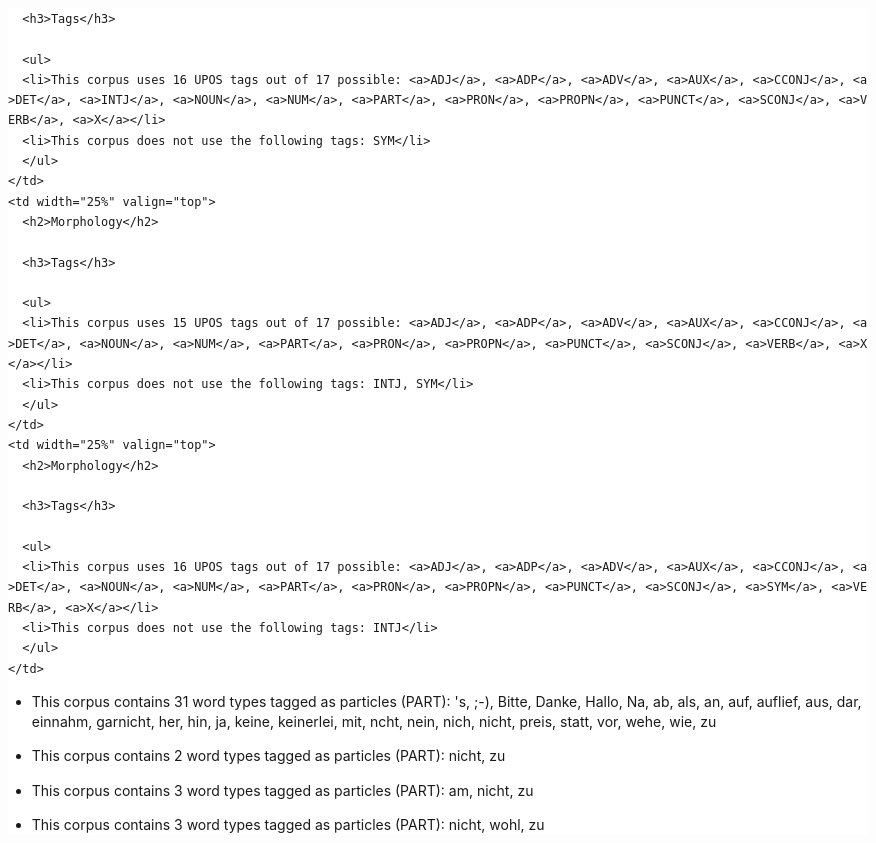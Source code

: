       <h3>Tags</h3>
      
      <ul>
      <li>This corpus uses 16 UPOS tags out of 17 possible: <a>ADJ</a>, <a>ADP</a>, <a>ADV</a>, <a>AUX</a>, <a>CCONJ</a>, <a>DET</a>, <a>INTJ</a>, <a>NOUN</a>, <a>NUM</a>, <a>PART</a>, <a>PRON</a>, <a>PROPN</a>, <a>PUNCT</a>, <a>SCONJ</a>, <a>VERB</a>, <a>X</a></li>
      <li>This corpus does not use the following tags: SYM</li>
      </ul>
    </td>
    <td width="25%" valign="top">
      <h2>Morphology</h2>
      
      <h3>Tags</h3>
      
      <ul>
      <li>This corpus uses 15 UPOS tags out of 17 possible: <a>ADJ</a>, <a>ADP</a>, <a>ADV</a>, <a>AUX</a>, <a>CCONJ</a>, <a>DET</a>, <a>NOUN</a>, <a>NUM</a>, <a>PART</a>, <a>PRON</a>, <a>PROPN</a>, <a>PUNCT</a>, <a>SCONJ</a>, <a>VERB</a>, <a>X</a></li>
      <li>This corpus does not use the following tags: INTJ, SYM</li>
      </ul>
    </td>
    <td width="25%" valign="top">
      <h2>Morphology</h2>
      
      <h3>Tags</h3>
      
      <ul>
      <li>This corpus uses 16 UPOS tags out of 17 possible: <a>ADJ</a>, <a>ADP</a>, <a>ADV</a>, <a>AUX</a>, <a>CCONJ</a>, <a>DET</a>, <a>NOUN</a>, <a>NUM</a>, <a>PART</a>, <a>PRON</a>, <a>PROPN</a>, <a>PUNCT</a>, <a>SCONJ</a>, <a>SYM</a>, <a>VERB</a>, <a>X</a></li>
      <li>This corpus does not use the following tags: INTJ</li>
      </ul>
    </td>
  </tr>
  <tr>
    <td width="25%" valign="top">
      <ul>
      <li>This corpus contains 31 word types tagged as particles (PART): 's, ;-), Bitte, Danke, Hallo, Na, ab, als, an, auf, auflief, aus, dar, einnahm, garnicht, her, hin, ja, keine, keinerlei, mit, ncht, nein, nich, nicht, preis, statt, vor, wehe, wie, zu</li>
      </ul>
    </td>
    <td width="25%" valign="top">
      <ul>
      <li>This corpus contains 2 word types tagged as particles (PART): nicht, zu</li>
      </ul>
    </td>
    <td width="25%" valign="top">
      <ul>
      <li>This corpus contains 3 word types tagged as particles (PART): am, nicht, zu</li>
      </ul>
    </td>
    <td width="25%" valign="top">
      <ul>
      <li>This corpus contains 3 word types tagged as particles (PART): nicht, wohl, zu</li>
      </ul>
    </td>
  </tr>
  <tr>
    <td width="25%" valign="top">
      <ul>